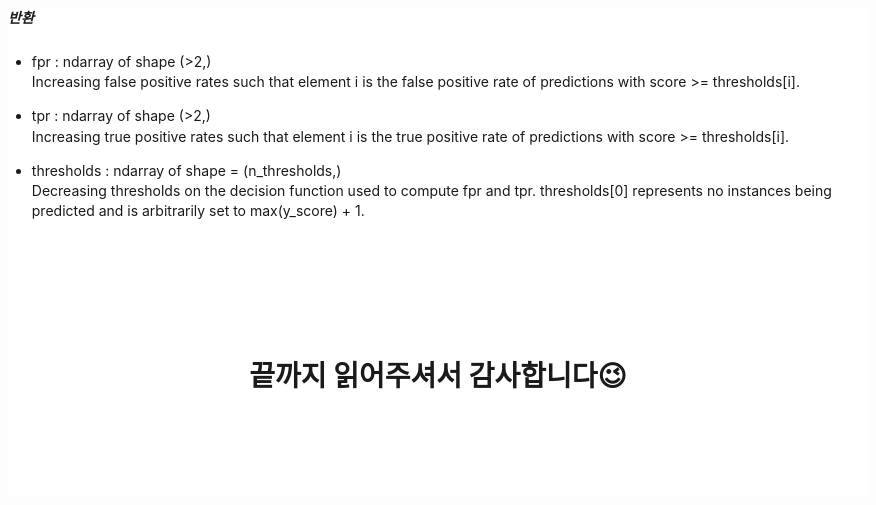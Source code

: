 ##### 반환
- fpr : ndarray of shape (>2,)  
Increasing false positive rates such that element i is the false positive rate of predictions with score >= thresholds[i].

- tpr : ndarray of shape (>2,)  
Increasing true positive rates such that element i is the true positive rate of predictions with score >= thresholds[i].

- thresholds : ndarray of shape = (n_thresholds,)  
Decreasing thresholds on the decision function used to compute fpr and tpr. thresholds[0] represents no instances being predicted and is arbitrarily set to max(y_score) + 1.








<br><br><br><br>  
<center>  
<h1>끝까지 읽어주셔서 감사합니다😉</h1>  
</center>  
<br><br><br><br>  
